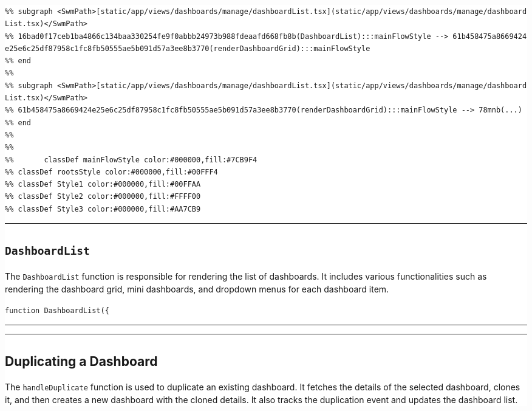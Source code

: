 ```mermaid
%% subgraph <SwmPath>[static/app/views/dashboards/manage/dashboardList.tsx](static/app/views/dashboards/manage/dashboardList.tsx)</SwmPath>
%% 16bad0f17ceb1ba4866c134baa330254fe9f0abbb24973b988fdeaafd668fb8b(DashboardList):::mainFlowStyle --> 61b458475a8669424e25e6c25df87958c1fc8fb50555ae5b091d57a3ee8b3770(renderDashboardGrid):::mainFlowStyle
%% end
%% 
%% subgraph <SwmPath>[static/app/views/dashboards/manage/dashboardList.tsx](static/app/views/dashboards/manage/dashboardList.tsx)</SwmPath>
%% 61b458475a8669424e25e6c25df87958c1fc8fb50555ae5b091d57a3ee8b3770(renderDashboardGrid):::mainFlowStyle --> 78mnb(...)
%% end
%% 
%% 
%%       classDef mainFlowStyle color:#000000,fill:#7CB9F4
%% classDef rootsStyle color:#000000,fill:#00FFF4
%% classDef Style1 color:#000000,fill:#00FFAA
%% classDef Style2 color:#000000,fill:#FFFF00
%% classDef Style3 color:#000000,fill:#AA7CB9
```

<SwmSnippet path="/static/app/views/dashboards/manage/dashboardList.tsx" line="42">

---

## <SwmToken path="static/app/views/dashboards/manage/dashboardList.tsx" pos="42:2:2" line-data="function DashboardList({">`DashboardList`</SwmToken>

The <SwmToken path="static/app/views/dashboards/manage/dashboardList.tsx" pos="42:2:2" line-data="function DashboardList({">`DashboardList`</SwmToken> function is responsible for rendering the list of dashboards. It includes various functionalities such as rendering the dashboard grid, mini dashboards, and dropdown menus for each dashboard item.

```tsx
function DashboardList({
```

---

</SwmSnippet>

<SwmSnippet path="/static/app/views/dashboards/manage/dashboardList.tsx" line="65">

---

## Duplicating a Dashboard

The <SwmToken path="static/app/views/dashboards/manage/dashboardList.tsx" pos="65:5:5" line-data="  async function handleDuplicate(dashboard: DashboardListItem) {">`handleDuplicate`</SwmToken> function is used to duplicate an existing dashboard. It fetches the details of the selected dashboard, clones it, and then creates a new dashboard with the cloned details. It also tracks the duplication event and updates the dashboard list.
